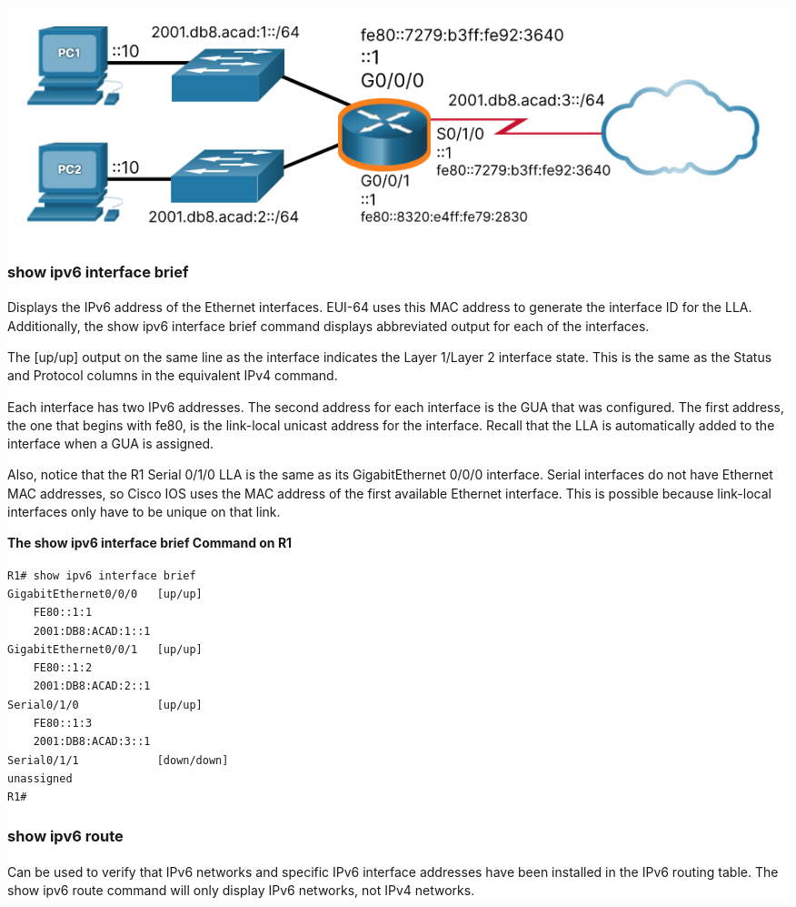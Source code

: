 ![alt "Example topology 2"](../Images/example_topology_02.PNG)

### **show ipv6 interface brief**
Displays the IPv6 address of the Ethernet interfaces. EUI-64 uses this MAC address to generate the interface ID for the LLA. Additionally, the show ipv6 interface brief command displays abbreviated output for each of the interfaces. 

The [up/up] output on the same line as the interface indicates the Layer 1/Layer 2 interface state. This is the same as the Status and Protocol columns in the equivalent IPv4 command.
              
Each interface has two IPv6 addresses. The second address for each interface is the GUA that was configured. The first address, the one that begins with fe80, is the link-local unicast address for the interface. Recall that the LLA is automatically added to the interface when a GUA is assigned.

Also, notice that the R1 Serial 0/1/0 LLA is the same as its GigabitEthernet 0/0/0 interface. Serial interfaces do not have Ethernet MAC addresses, so Cisco IOS uses the MAC address of the first available Ethernet interface. This is possible because link-local interfaces only have to be unique on that link.

**The show ipv6 interface brief Command on R1**

    R1# show ipv6 interface brief
    GigabitEthernet0/0/0   [up/up]
        FE80::1:1
        2001:DB8:ACAD:1::1
    GigabitEthernet0/0/1   [up/up]
        FE80::1:2
        2001:DB8:ACAD:2::1
    Serial0/1/0            [up/up]
        FE80::1:3
        2001:DB8:ACAD:3::1
    Serial0/1/1            [down/down]
    unassigned
    R1#

              
### **show ipv6 route**
Can be used to verify that IPv6 networks and specific IPv6 interface addresses have been installed in the IPv6 routing table. The show ipv6 route command will only display IPv6 networks, not IPv4 networks.
